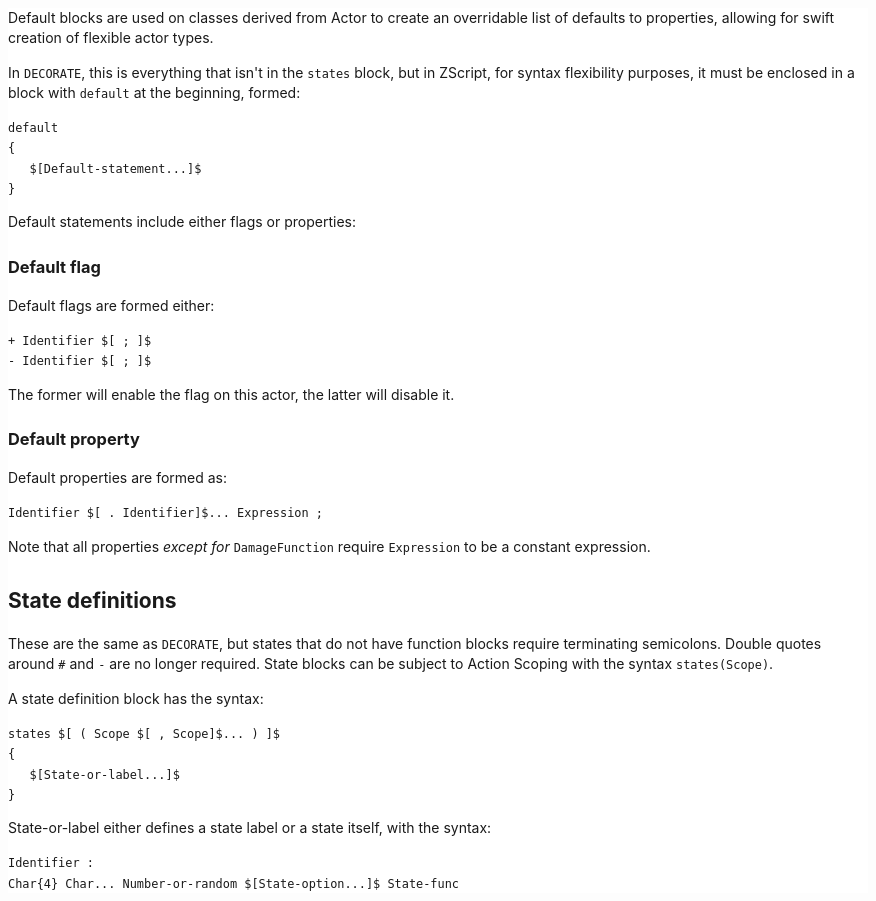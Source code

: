 Default blocks are used on classes derived from Actor to create an overridable
list of defaults to properties, allowing for swift creation of flexible actor
types.

In `DECORATE`, this is everything that isn't in the `states` block, but in
ZScript, for syntax flexibility purposes, it must be enclosed in a block with
`default` at the beginning, formed:

```
default
{
   $[Default-statement...]$
}
```

Default statements include either flags or properties:

### Default flag

Default flags are formed either:

```
+ Identifier $[ ; ]$
- Identifier $[ ; ]$
```

The former will enable the flag on this actor, the latter will disable it.

### Default property

Default properties are formed as:

```
Identifier $[ . Identifier]$... Expression ;
```

Note that all properties *except for* `DamageFunction` require `Expression` to
be a constant expression.

## State definitions

These are the same as `DECORATE`, but states that do not have function blocks
require terminating semicolons. Double quotes around `#` and `-` are no longer
required. State blocks can be subject to Action Scoping with the syntax
`states(Scope)`.

A state definition block has the syntax:

```
states $[ ( Scope $[ , Scope]$... ) ]$
{
   $[State-or-label...]$
}
```

State-or-label either defines a state label or a state itself, with the syntax:

```
Identifier :
Char{4} Char... Number-or-random $[State-option...]$ State-func
```
